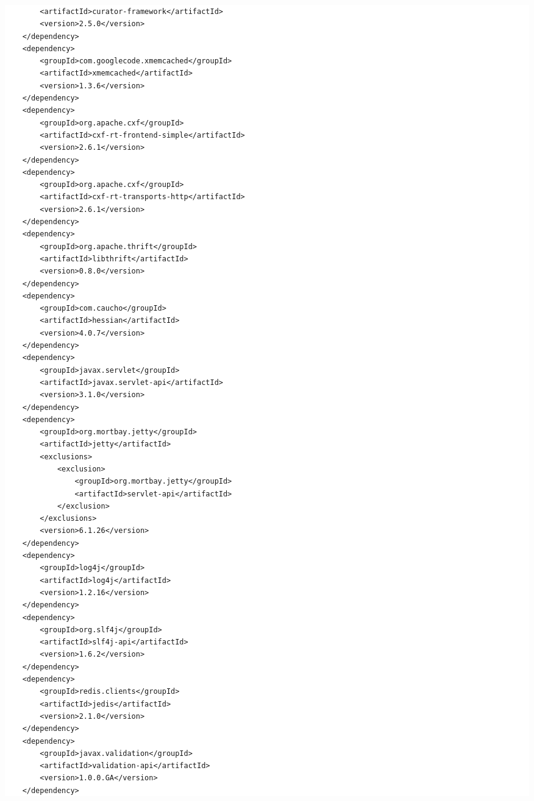             <artifactId>curator-framework</artifactId>
            <version>2.5.0</version>
        </dependency>
        <dependency>
            <groupId>com.googlecode.xmemcached</groupId>
            <artifactId>xmemcached</artifactId>
            <version>1.3.6</version>
        </dependency>
        <dependency>
            <groupId>org.apache.cxf</groupId>
            <artifactId>cxf-rt-frontend-simple</artifactId>
            <version>2.6.1</version>
        </dependency>
        <dependency>
            <groupId>org.apache.cxf</groupId>
            <artifactId>cxf-rt-transports-http</artifactId>
            <version>2.6.1</version>
        </dependency>
        <dependency>
            <groupId>org.apache.thrift</groupId>
            <artifactId>libthrift</artifactId>
            <version>0.8.0</version>
        </dependency>
        <dependency>
            <groupId>com.caucho</groupId>
            <artifactId>hessian</artifactId>
            <version>4.0.7</version>
        </dependency>
        <dependency>
            <groupId>javax.servlet</groupId>
            <artifactId>javax.servlet-api</artifactId>
            <version>3.1.0</version>
        </dependency>
        <dependency>
            <groupId>org.mortbay.jetty</groupId>
            <artifactId>jetty</artifactId>
            <exclusions>
                <exclusion>
                    <groupId>org.mortbay.jetty</groupId>
                    <artifactId>servlet-api</artifactId>
                </exclusion>
            </exclusions>
            <version>6.1.26</version>
        </dependency>
        <dependency>
            <groupId>log4j</groupId>
            <artifactId>log4j</artifactId>
            <version>1.2.16</version>
        </dependency>
        <dependency>
            <groupId>org.slf4j</groupId>
            <artifactId>slf4j-api</artifactId>
            <version>1.6.2</version>
        </dependency>
        <dependency>
            <groupId>redis.clients</groupId>
            <artifactId>jedis</artifactId>
            <version>2.1.0</version>
        </dependency>
        <dependency>
            <groupId>javax.validation</groupId>
            <artifactId>validation-api</artifactId>
            <version>1.0.0.GA</version>
        </dependency>